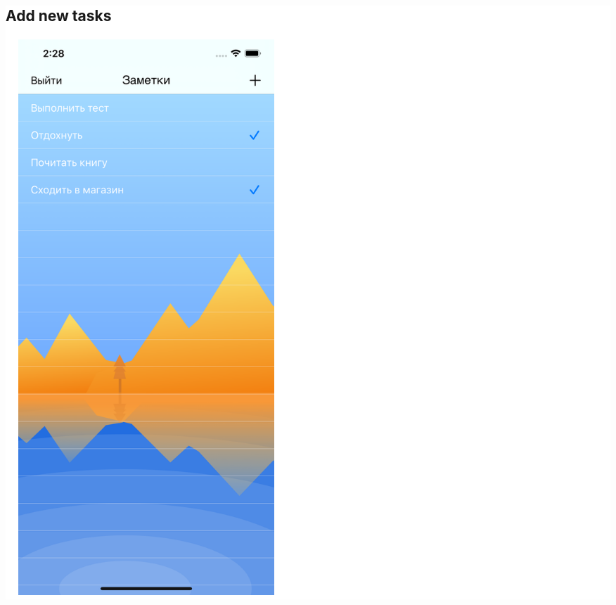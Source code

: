 ## Add new tasks
<div>
	<img src="https://github.com/RomanElfimov/TasksWithFirebase/blob/master/Screenshots/Tasks%20Light.png" width="400" height="790">
</div>
